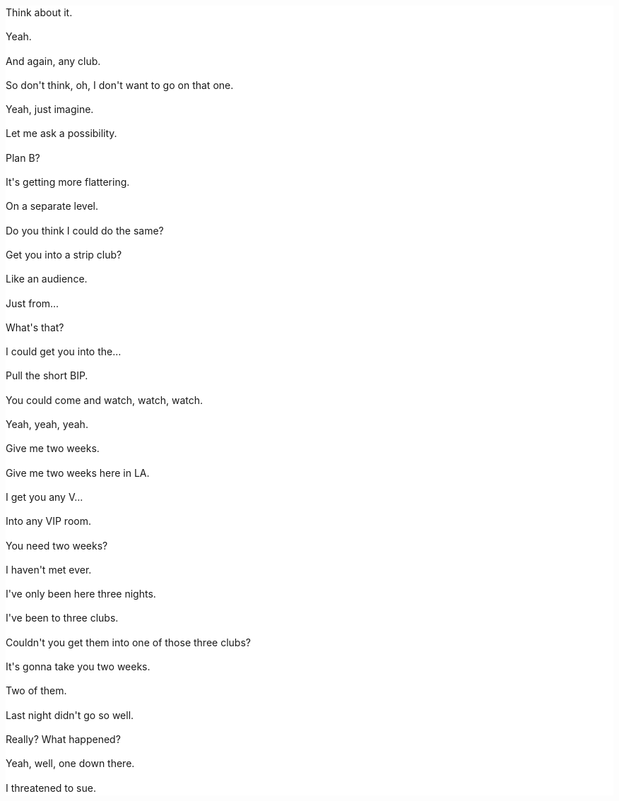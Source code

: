 Think about it.

Yeah.

And again, any club.

So don't think, oh, I don't want to go on that one.

Yeah, just imagine.

Let me ask a possibility.

Plan B?

It's getting more flattering.

On a separate level.

Do you think I could do the same?

Get you into a strip club?

Like an audience.

Just from...

What's that?

I could get you into the...

Pull the short BIP.

You could come and watch, watch, watch.

Yeah, yeah, yeah.

Give me two weeks.

Give me two weeks here in LA.

I get you any V...

Into any VIP room.

You need two weeks?

I haven't met ever.

I've only been here three nights.

I've been to three clubs.

Couldn't you get them into one of those three clubs?

It's gonna take you two weeks.

Two of them.

Last night didn't go so well.

Really? What happened?

Yeah, well, one down there.

I threatened to sue.
